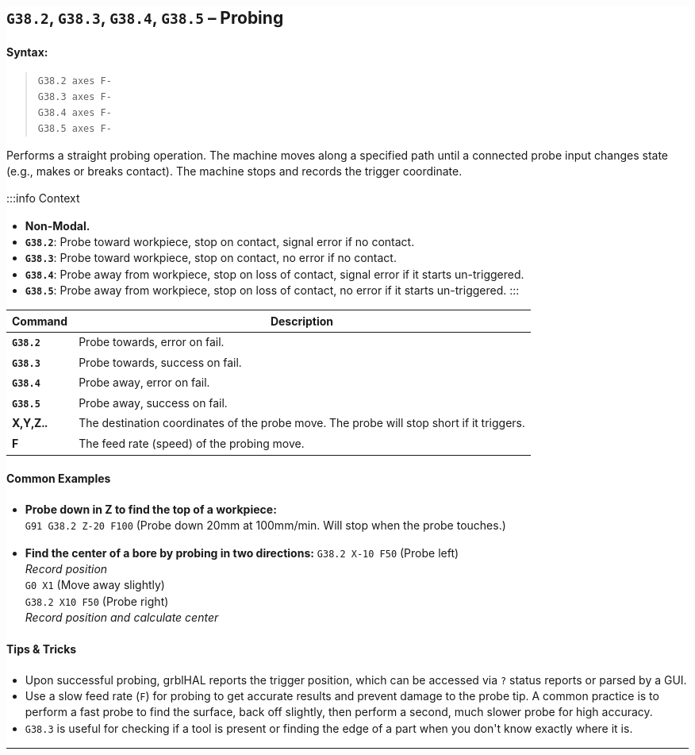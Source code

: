 ## `G38.2`, `G38.3`, `G38.4`, `G38.5` – Probing

**Syntax:**  
> `G38.2 axes F-`  
> `G38.3 axes F-`  
> `G38.4 axes F-`  
> `G38.5 axes F-`  

Performs a straight probing operation. The machine moves along a specified path until a connected probe input changes state (e.g., makes or breaks contact). The machine stops and records the trigger coordinate.

:::info Context
- **Non-Modal.**
- **`G38.2`**: Probe toward workpiece, stop on contact, signal error if no contact.
- **`G38.3`**: Probe toward workpiece, stop on contact, no error if no contact.
- **`G38.4`**: Probe away from workpiece, stop on loss of contact, signal error if it starts un-triggered.
- **`G38.5`**: Probe away from workpiece, stop on loss of contact, no error if it starts un-triggered.
:::

| Command | Description |
|---------|-------------|
| **`G38.2`** | Probe towards, error on fail. |
| **`G38.3`** | Probe towards, success on fail. |
| **`G38.4`** | Probe away, error on fail. |
| **`G38.5`** | Probe away, success on fail. |
| **X,Y,Z..** | The destination coordinates of the probe move. The probe will stop short if it triggers. |
| **F** | The feed rate (speed) of the probing move. |

#### Common Examples
* **Probe down in Z to find the top of a workpiece:**  
  `G91 G38.2 Z-20 F100` (Probe down 20mm at 100mm/min. Will stop when the probe touches.)

* **Find the center of a bore by probing in two directions:**
  `G38.2 X-10 F50` (Probe left)  
  *Record position*  
  `G0 X1` (Move away slightly)  
  `G38.2 X10 F50` (Probe right)  
  *Record position and calculate center*

#### Tips & Tricks
- Upon successful probing, grblHAL reports the trigger position, which can be accessed via `?` status reports or parsed by a GUI.
- Use a slow feed rate (`F`) for probing to get accurate results and prevent damage to the probe tip. A common practice is to perform a fast probe to find the surface, back off slightly, then perform a second, much slower probe for high accuracy.
- `G38.3` is useful for checking if a tool is present or finding the edge of a part when you don't know exactly where it is.

---